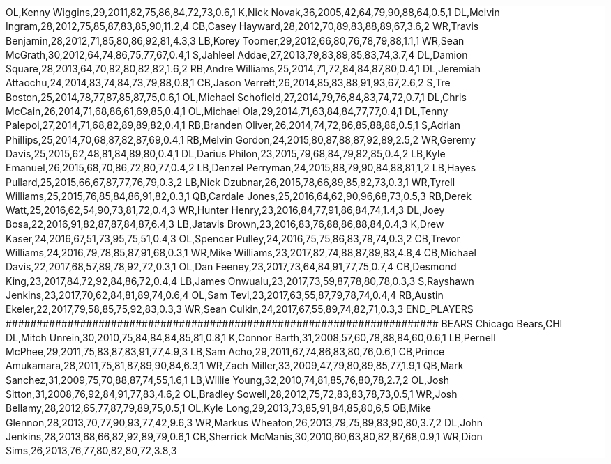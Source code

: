 OL,Kenny Wiggins,29,2011,82,75,86,84,72,73,0.6,1
K,Nick Novak,36,2005,42,64,79,90,88,64,0.5,1
DL,Melvin Ingram,28,2012,75,85,87,83,85,90,11.2,4
CB,Casey Hayward,28,2012,70,89,83,88,89,67,3.6,2
WR,Travis Benjamin,28,2012,71,85,80,86,92,81,4.3,3
LB,Korey Toomer,29,2012,66,80,76,78,79,88,1.1,1
WR,Sean McGrath,30,2012,64,74,86,75,77,67,0.4,1
S,Jahleel Addae,27,2013,79,83,89,85,83,74,3.7,4
DL,Damion Square,28,2013,64,70,82,80,82,82,1.6,2
RB,Andre Williams,25,2014,71,72,84,84,87,80,0.4,1
DL,Jeremiah Attaochu,24,2014,83,74,84,73,79,88,0.8,1
CB,Jason Verrett,26,2014,85,83,88,91,93,67,2.6,2
S,Tre Boston,25,2014,78,77,87,85,87,75,0.6,1
OL,Michael Schofield,27,2014,79,76,84,83,74,72,0.7,1
DL,Chris McCain,26,2014,71,68,86,61,69,85,0.4,1
OL,Michael Ola,29,2014,71,63,84,84,77,77,0.4,1
DL,Tenny Palepoi,27,2014,71,68,82,89,89,82,0.4,1
RB,Branden Oliver,26,2014,74,72,86,85,88,86,0.5,1
S,Adrian Phillips,25,2014,70,68,87,82,87,69,0.4,1
RB,Melvin Gordon,24,2015,80,87,88,87,92,89,2.5,2
WR,Geremy Davis,25,2015,62,48,81,84,89,80,0.4,1
DL,Darius Philon,23,2015,79,68,84,79,82,85,0.4,2
LB,Kyle Emanuel,26,2015,68,70,86,72,80,77,0.4,2
LB,Denzel Perryman,24,2015,88,79,90,84,88,81,1,2
LB,Hayes Pullard,25,2015,66,67,87,77,76,79,0.3,2
LB,Nick Dzubnar,26,2015,78,66,89,85,82,73,0.3,1
WR,Tyrell Williams,25,2015,76,85,84,86,91,82,0.3,1
QB,Cardale Jones,25,2016,64,62,90,96,68,73,0.5,3
RB,Derek Watt,25,2016,62,54,90,73,81,72,0.4,3
WR,Hunter Henry,23,2016,84,77,91,86,84,74,1.4,3
DL,Joey Bosa,22,2016,91,82,87,87,84,87,6.4,3
LB,Jatavis Brown,23,2016,83,76,88,86,88,84,0.4,3
K,Drew Kaser,24,2016,67,51,73,95,75,51,0.4,3
OL,Spencer Pulley,24,2016,75,75,86,83,78,74,0.3,2
CB,Trevor Williams,24,2016,79,78,85,87,91,68,0.3,1
WR,Mike Williams,23,2017,82,74,88,87,89,83,4.8,4
CB,Michael Davis,22,2017,68,57,89,78,92,72,0.3,1
OL,Dan Feeney,23,2017,73,64,84,91,77,75,0.7,4
CB,Desmond King,23,2017,84,72,92,84,86,72,0.4,4
LB,James Onwualu,23,2017,73,59,87,78,80,78,0.3,3
S,Rayshawn Jenkins,23,2017,70,62,84,81,89,74,0.6,4
OL,Sam Tevi,23,2017,63,55,87,79,78,74,0.4,4
RB,Austin Ekeler,22,2017,79,58,85,75,92,83,0.3,3
WR,Sean Culkin,24,2017,67,55,89,74,82,71,0.3,3
END_PLAYERS
######################################################################  BEARS
Chicago Bears,CHI
DL,Mitch Unrein,30,2010,75,84,84,84,85,81,0.8,1
K,Connor Barth,31,2008,57,60,78,88,84,60,0.6,1
LB,Pernell McPhee,29,2011,75,83,87,83,91,77,4.9,3
LB,Sam Acho,29,2011,67,74,86,83,80,76,0.6,1
CB,Prince Amukamara,28,2011,75,81,87,89,90,84,6.3,1
WR,Zach Miller,33,2009,47,79,80,89,85,77,1.9,1
QB,Mark Sanchez,31,2009,75,70,88,87,74,55,1.6,1
LB,Willie Young,32,2010,74,81,85,76,80,78,2.7,2
OL,Josh Sitton,31,2008,76,92,84,91,77,83,4.6,2
OL,Bradley Sowell,28,2012,75,72,83,83,78,73,0.5,1
WR,Josh Bellamy,28,2012,65,77,87,79,89,75,0.5,1
OL,Kyle Long,29,2013,73,85,91,84,85,80,6,5
QB,Mike Glennon,28,2013,70,77,90,93,77,42,9.6,3
WR,Markus Wheaton,26,2013,79,75,89,83,90,80,3.7,2
DL,John Jenkins,28,2013,68,66,82,92,89,79,0.6,1
CB,Sherrick McManis,30,2010,60,63,80,82,87,68,0.9,1
WR,Dion Sims,26,2013,76,77,80,82,80,72,3.8,3